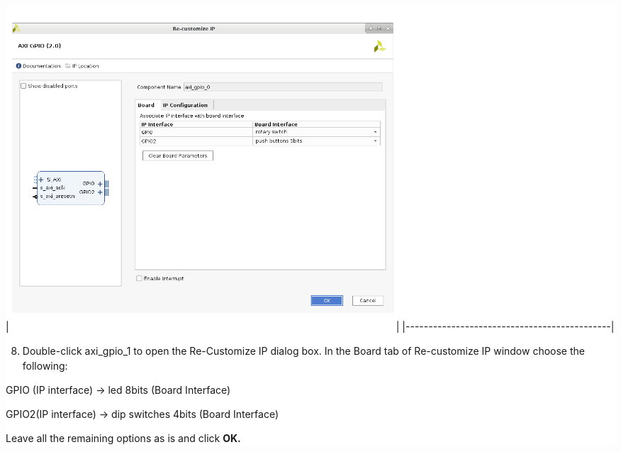 | <img src="./media/image28.png"              
 style="width:5.60649in;height:4.77032in" />  |
|---------------------------------------------|

8.  Double-click axi_gpio_1 to open the Re-Customize IP dialog box. In
    the Board tab of Re-customize IP window choose the following:

GPIO (IP interface) -\> led 8bits (Board Interface)

GPIO2(IP interface) -\> dip switches 4bits (Board Interface)

Leave all the remaining options as is and click **OK.**
